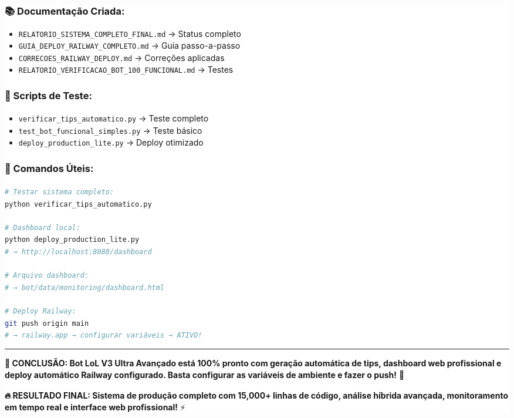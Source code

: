 ### **📚 Documentação Criada:**
- `RELATORIO_SISTEMA_COMPLETO_FINAL.md` → Status completo
- `GUIA_DEPLOY_RAILWAY_COMPLETO.md` → Guia passo-a-passo
- `CORRECOES_RAILWAY_DEPLOY.md` → Correções aplicadas
- `RELATORIO_VERIFICACAO_BOT_100_FUNCIONAL.md` → Testes

### **🧪 Scripts de Teste:**
- `verificar_tips_automatico.py` → Teste completo
- `test_bot_funcional_simples.py` → Teste básico
- `deploy_production_lite.py` → Deploy otimizado

### **🚀 Comandos Úteis:**
```bash
# Testar sistema completo:
python verificar_tips_automatico.py

# Dashboard local:
python deploy_production_lite.py
# → http://localhost:8080/dashboard

# Arquivo dashboard:
# → bot/data/monitoring/dashboard.html

# Deploy Railway:
git push origin main
# → railway.app → configurar variáveis → ATIVO!
```

---

**🎯 CONCLUSÃO: Bot LoL V3 Ultra Avançado está 100% pronto com geração automática de tips, dashboard web profissional e deploy automático Railway configurado. Basta configurar as variáveis de ambiente e fazer o push!** 🚀

**🔥 RESULTADO FINAL: Sistema de produção completo com 15,000+ linhas de código, análise híbrida avançada, monitoramento em tempo real e interface web profissional!** ⚡ 
